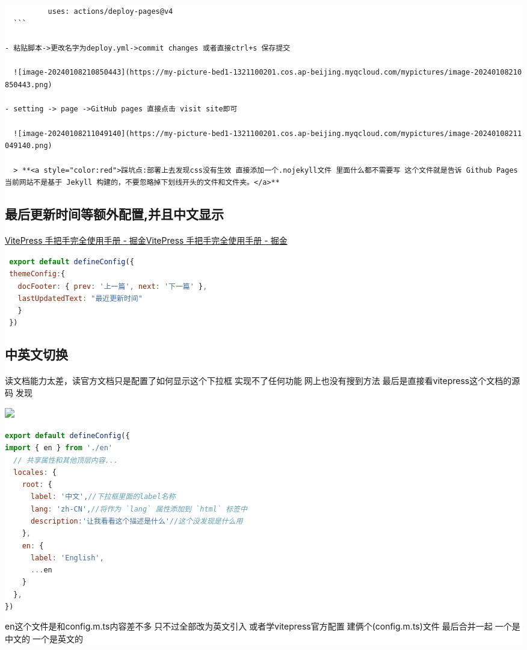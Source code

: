               uses: actions/deploy-pages@v4
      ```
    
    - 粘贴脚本->更改名字为deploy.yml->commit changes 或者直接ctrl+s 保存提交
      
      ![image-20240108210850443](https://my-picture-bed1-1321100201.cos.ap-beijing.myqcloud.com/mypictures/image-20240108210850443.png)
    
    - setting -> page ->GitHub pages 直接点击 visit site即可
      
      ![image-20240108211049140](https://my-picture-bed1-1321100201.cos.ap-beijing.myqcloud.com/mypictures/image-20240108211049140.png) 
      
      > **<a style="color:red">踩坑点:部署上去发现css没有生效 直接添加一个.nojekyll文件 里面什么都不需要写 这个文件就是告诉 Github Pages 当前网站不是基于 Jekyll 构建的，不要忽略掉下划线开头的文件和文件夹。</a>**

##  最后更新时间等额外配置,并且中文显示

[VitePress 手把手完全使用手册 - 掘金](https://juejin.cn/post/7164276166084263972)[VitePress 手把手完全使用手册 - 掘金](https://juejin.cn/post/7164276166084263972)

```jsx
 export default defineConfig({
 themeConfig:{
   docFooter: { prev: '上一篇', next: '下一篇' },
   lastUpdatedText: "最近更新时间"
   }
 })
```

## 中英文切换

读文档能力太差，读官方文档只是配置了如何显示这个下拉框 实现不了任何功能 网上也没有搜到方法 最后是直接看vitepress这个文档的源码 发现

![](https://marsknight.oss-cn-hangzhou.aliyuncs.com/img/chrome_XX7XjL3Qec.png)

```jsx
export default defineConfig({
import { en } from './en'
  // 共享属性和其他顶层内容...
  locales: {
    root: {
      label: '中文',//下拉框里面的label名称
      lang: 'zh-CN',//将作为 `lang` 属性添加到 `html` 标签中
      description:'让我看看这个描述是什么'//这个没发现是什么用
    },
    en: {
      label: 'English',
      ...en
    }
  },
})
```

en这个文件是和config.m.ts内容差不多 只不过全部改为英文引入 或者学vitepress官方配置 建俩个(config.m.ts)文件 最后合并一起 一个是中文的 一个是英文的
